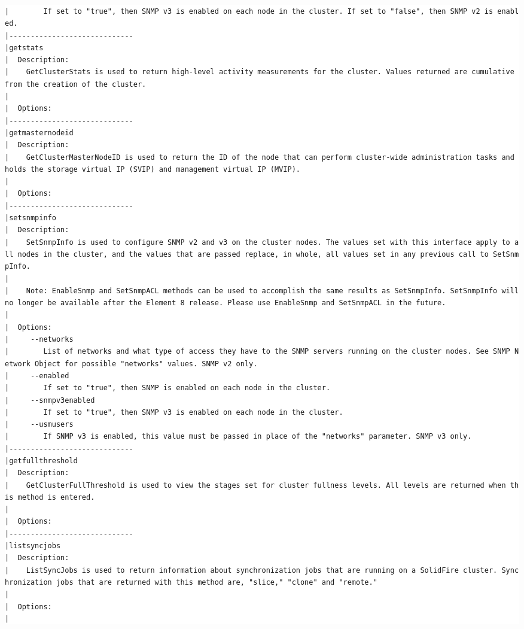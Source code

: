     |        If set to "true", then SNMP v3 is enabled on each node in the cluster. If set to "false", then SNMP v2 is enabled.
    |-----------------------------
    |getstats
    |  Description:
    |    GetClusterStats is used to return high-level activity measurements for the cluster. Values returned are cumulative from the creation of the cluster.
    |
    |  Options:
    |-----------------------------
    |getmasternodeid
    |  Description:
    |    GetClusterMasterNodeID is used to return the ID of the node that can perform cluster-wide administration tasks and holds the storage virtual IP (SVIP) and management virtual IP (MVIP).
    |
    |  Options:
    |-----------------------------
    |setsnmpinfo
    |  Description:
    |    SetSnmpInfo is used to configure SNMP v2 and v3 on the cluster nodes. The values set with this interface apply to all nodes in the cluster, and the values that are passed replace, in whole, all values set in any previous call to SetSnmpInfo.
    |    
    |    Note: EnableSnmp and SetSnmpACL methods can be used to accomplish the same results as SetSnmpInfo. SetSnmpInfo will no longer be available after the Element 8 release. Please use EnableSnmp and SetSnmpACL in the future.
    |
    |  Options:
    |     --networks
    |        List of networks and what type of access they have to the SNMP servers running on the cluster nodes. See SNMP Network Object for possible "networks" values. SNMP v2 only.
    |     --enabled
    |        If set to "true", then SNMP is enabled on each node in the cluster.
    |     --snmpv3enabled
    |        If set to "true", then SNMP v3 is enabled on each node in the cluster.
    |     --usmusers
    |        If SNMP v3 is enabled, this value must be passed in place of the "networks" parameter. SNMP v3 only.
    |-----------------------------
    |getfullthreshold
    |  Description:
    |    GetClusterFullThreshold is used to view the stages set for cluster fullness levels. All levels are returned when this method is entered.
    |
    |  Options:
    |-----------------------------
    |listsyncjobs
    |  Description:
    |    ListSyncJobs is used to return information about synchronization jobs that are running on a SolidFire cluster. Synchronization jobs that are returned with this method are, "slice," "clone" and "remote."
    |
    |  Options:
    |        
